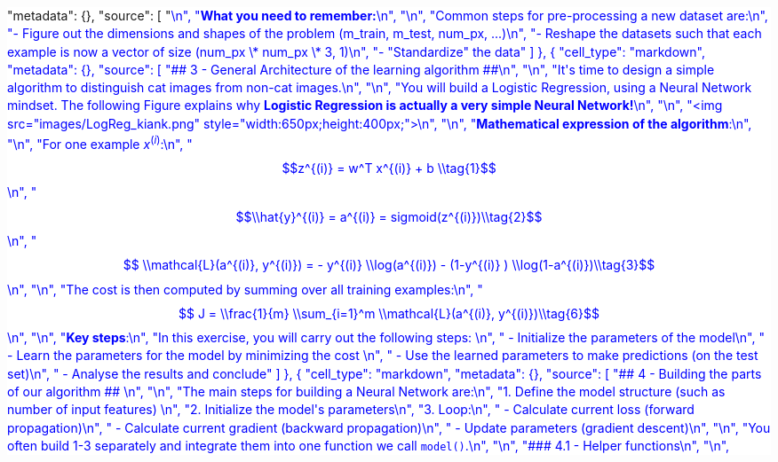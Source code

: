    "metadata": {},
   "source": [
    "<font color='blue'>\n",
    "**What you need to remember:**\n",
    "\n",
    "Common steps for pre-processing a new dataset are:\n",
    "- Figure out the dimensions and shapes of the problem (m_train, m_test, num_px, ...)\n",
    "- Reshape the datasets such that each example is now a vector of size (num_px \\* num_px \\* 3, 1)\n",
    "- \"Standardize\" the data"
   ]
  },
  {
   "cell_type": "markdown",
   "metadata": {},
   "source": [
    "## 3 - General Architecture of the learning algorithm ##\n",
    "\n",
    "It's time to design a simple algorithm to distinguish cat images from non-cat images.\n",
    "\n",
    "You will build a Logistic Regression, using a Neural Network mindset. The following Figure explains why **Logistic Regression is actually a very simple Neural Network!**\n",
    "\n",
    "<img src=\"images/LogReg_kiank.png\" style=\"width:650px;height:400px;\">\n",
    "\n",
    "**Mathematical expression of the algorithm**:\n",
    "\n",
    "For one example $x^{(i)}$:\n",
    "$$z^{(i)} = w^T x^{(i)} + b \\tag{1}$$\n",
    "$$\\hat{y}^{(i)} = a^{(i)} = sigmoid(z^{(i)})\\tag{2}$$ \n",
    "$$ \\mathcal{L}(a^{(i)}, y^{(i)}) =  - y^{(i)}  \\log(a^{(i)}) - (1-y^{(i)} )  \\log(1-a^{(i)})\\tag{3}$$\n",
    "\n",
    "The cost is then computed by summing over all training examples:\n",
    "$$ J = \\frac{1}{m} \\sum_{i=1}^m \\mathcal{L}(a^{(i)}, y^{(i)})\\tag{6}$$\n",
    "\n",
    "**Key steps**:\n",
    "In this exercise, you will carry out the following steps: \n",
    "    - Initialize the parameters of the model\n",
    "    - Learn the parameters for the model by minimizing the cost  \n",
    "    - Use the learned parameters to make predictions (on the test set)\n",
    "    - Analyse the results and conclude"
   ]
  },
  {
   "cell_type": "markdown",
   "metadata": {},
   "source": [
    "## 4 - Building the parts of our algorithm ## \n",
    "\n",
    "The main steps for building a Neural Network are:\n",
    "1. Define the model structure (such as number of input features) \n",
    "2. Initialize the model's parameters\n",
    "3. Loop:\n",
    "    - Calculate current loss (forward propagation)\n",
    "    - Calculate current gradient (backward propagation)\n",
    "    - Update parameters (gradient descent)\n",
    "\n",
    "You often build 1-3 separately and integrate them into one function we call `model()`.\n",
    "\n",
    "### 4.1 - Helper functions\n",
    "\n",